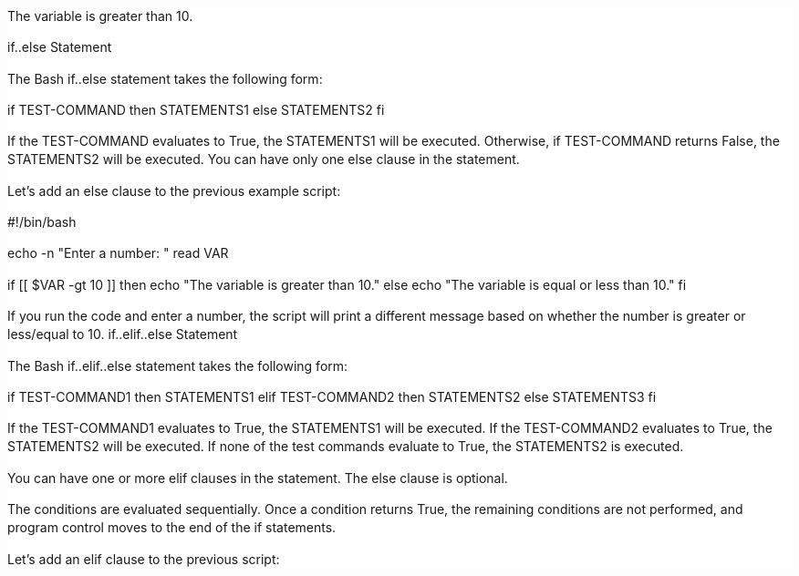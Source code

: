 The variable is greater than 10.

if..else Statement

The Bash if..else statement takes the following form:

if TEST-COMMAND
then
  STATEMENTS1
else
  STATEMENTS2
fi

If the TEST-COMMAND evaluates to True, the STATEMENTS1 will be executed. Otherwise, if TEST-COMMAND returns False, the STATEMENTS2 will be executed. You can have only one else clause in the statement.

Let’s add an else clause to the previous example script:

#!/bin/bash

echo -n "Enter a number: "
read VAR

if [[ $VAR -gt 10 ]]
then
  echo "The variable is greater than 10."
else
  echo "The variable is equal or less than 10."
fi

If you run the code and enter a number, the script will print a different message based on whether the number is greater or less/equal to 10.
if..elif..else Statement

The Bash if..elif..else statement takes the following form:

if TEST-COMMAND1
then
  STATEMENTS1
elif TEST-COMMAND2
then
  STATEMENTS2
else
  STATEMENTS3
fi

If the TEST-COMMAND1 evaluates to True, the STATEMENTS1 will be executed. If the TEST-COMMAND2 evaluates to True, the STATEMENTS2 will be executed. If none of the test commands evaluate to True, the STATEMENTS2 is executed.

You can have one or more elif clauses in the statement. The else clause is optional.

The conditions are evaluated sequentially. Once a condition returns True, the remaining conditions are not performed, and program control moves to the end of the if statements.

Let’s add an elif clause to the previous script:
